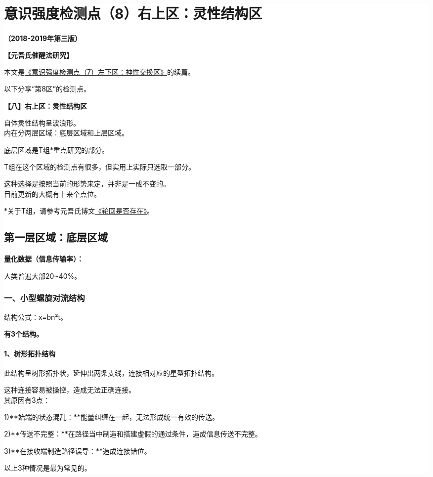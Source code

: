 # 意识强度检测点（8）右上区：灵性结构区

**（2018-2019年第三版）**

**【元吾氏催醒法研究】**

本文是[《意识强度检测点（7）左下区：神性交换区》](http://mp.weixin.qq.com/s?__biz=MzAwNzU5MTY5Ng==&mid=2649570036&idx=1&sn=dc0808681d7edaef6082a2d698da8ea0&chksm=8362588bb415d19de93bf9fbf9dfcb933ae88c4f7556bb9e3ba1f8692bb02528e158c48bdeac&scene=21#wechat_redirect)的续篇。

以下分享“第8区”的检测点。

**【八】右上区：灵性结构区**

  

自体灵性结构呈波浪形。  
内在分两层区域：底层区域和上层区域。

底层区域是T组*重点研究的部分。

T组在这个区域的检测点有很多，但实用上实际只选取一部分。

这种选择是按照当前的形势来定，并非是一成不变的。  
目前更新的大概有十来个点位。

*关于T组，请参考元吾氏博文[《轮回是否存在》](http://mp.weixin.qq.com/s?__biz=MzAwNzU5MTY5Ng==&mid=2649569798&idx=3&sn=6a245518348de2cf6c9f221ebb893339&chksm=83625879b415d16ff9f284e1f2f57967d79bbb3e5efa1b4832e1d37e2befdcd8c81e9aef69d8&scene=21#wechat_redirect)。

## 第一层区域：底层区域

**量化数据（信息传输率）：**

人类普遍大部20~40%。

### **一、小型螺旋对流结构**

  

结构公式：x=bn²t。

**有3个结构。**


#### **1、树形拓扑结构**

  

此结构呈树形拓扑状，延伸出两条支线，连接相对应的星型拓扑结构。

这种连接容易被操控，造成无法正确连接。  
其原因有3点：

1)**始端的状态混乱：**能量纠缠在一起，无法形成统一有效的传送。

2)**传送不完整：**在路径当中制造和搭建虚假的通过条件，造成信息传送不完整。

3)**在接收端制造路径误导：**造成连接错位。

以上3种情况是最为常见的。
